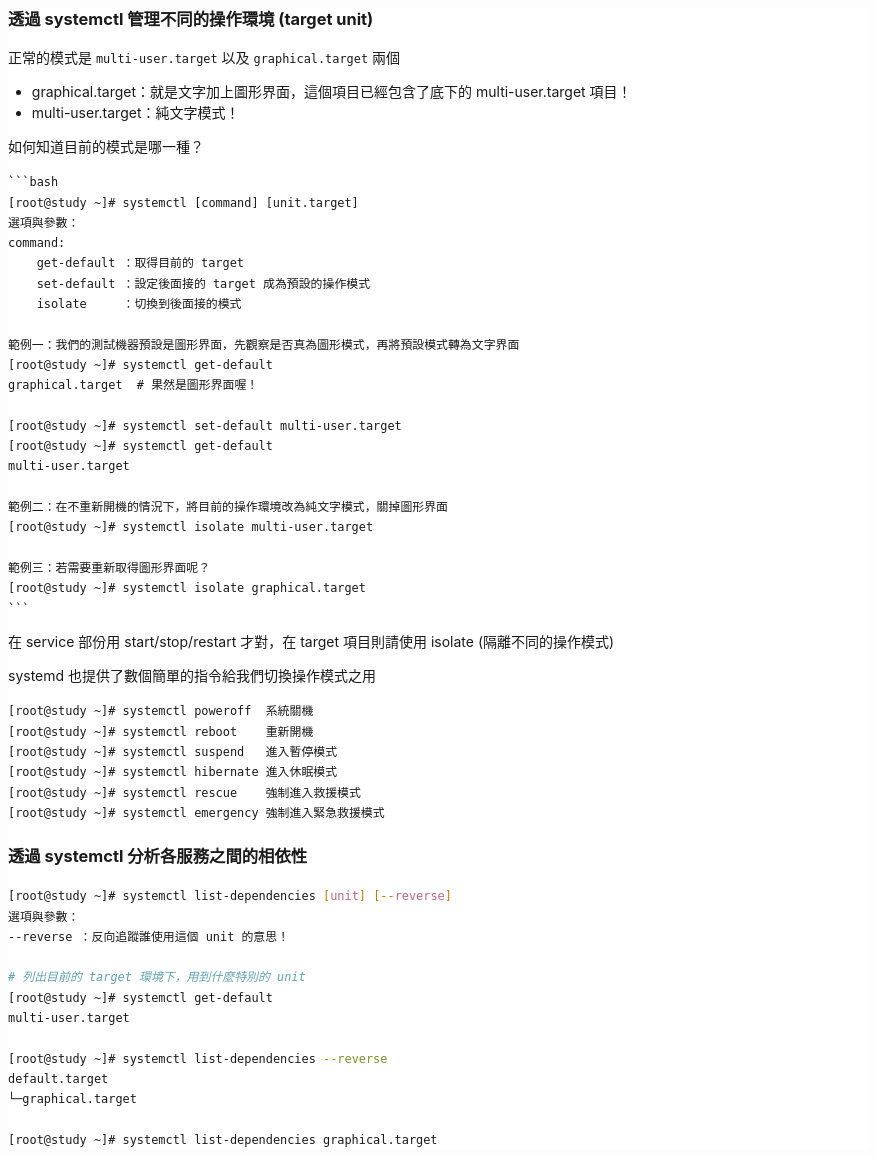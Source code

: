 <h3 id="2.2.2">透過 systemctl 管理不同的操作環境 (target unit)</h3>

正常的模式是 `multi-user.target` 以及 `graphical.target` 兩個
- graphical.target：就是文字加上圖形界面，這個項目已經包含了底下的 multi-user.target 項目！
- multi-user.target：純文字模式！

如何知道目前的模式是哪一種？

    ```bash
    [root@study ~]# systemctl [command] [unit.target]
    選項與參數：
    command:
        get-default ：取得目前的 target 
        set-default ：設定後面接的 target 成為預設的操作模式
        isolate     ：切換到後面接的模式

    範例一：我們的測試機器預設是圖形界面，先觀察是否真為圖形模式，再將預設模式轉為文字界面
    [root@study ~]# systemctl get-default 
    graphical.target  # 果然是圖形界面喔！

    [root@study ~]# systemctl set-default multi-user.target
    [root@study ~]# systemctl get-default 
    multi-user.target

    範例二：在不重新開機的情況下，將目前的操作環境改為純文字模式，關掉圖形界面
    [root@study ~]# systemctl isolate multi-user.target

    範例三：若需要重新取得圖形界面呢？
    [root@study ~]# systemctl isolate graphical.target
    ```

在 service 部份用 start/stop/restart 才對，在 target 項目則請使用 isolate (隔離不同的操作模式)

systemd 也提供了數個簡單的指令給我們切換操作模式之用

```bash
[root@study ~]# systemctl poweroff  系統關機
[root@study ~]# systemctl reboot    重新開機
[root@study ~]# systemctl suspend   進入暫停模式
[root@study ~]# systemctl hibernate 進入休眠模式
[root@study ~]# systemctl rescue    強制進入救援模式
[root@study ~]# systemctl emergency 強制進入緊急救援模式
```

<h3 id="2.2.3">透過 systemctl 分析各服務之間的相依性</h3>

```bash
[root@study ~]# systemctl list-dependencies [unit] [--reverse]
選項與參數：
--reverse ：反向追蹤誰使用這個 unit 的意思！

# 列出目前的 target 環境下，用到什麼特別的 unit 
[root@study ~]# systemctl get-default
multi-user.target

[root@study ~]# systemctl list-dependencies --reverse
default.target
└─graphical.target

[root@study ~]# systemctl list-dependencies graphical.target
```
